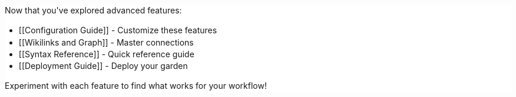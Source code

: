 Now that you've explored advanced features:

- [[Configuration Guide]] - Customize these features
- [[Wikilinks and Graph]] - Master connections
- [[Syntax Reference]] - Quick reference guide
- [[Deployment Guide]] - Deploy your garden

Experiment with each feature to find what works for your workflow!
